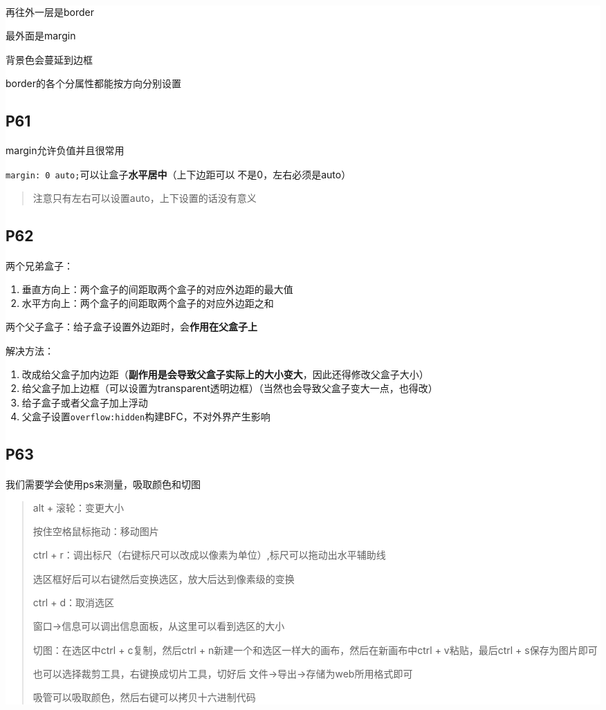 再往外一层是border

最外面是margin



背景色会蔓延到边框

border的各个分属性都能按方向分别设置



## P61

margin允许负值并且很常用



`margin: 0 auto;`可以让盒子**水平居中**（上下边距可以 不是0，左右必须是auto）

> 注意只有左右可以设置auto，上下设置的话没有意义



## P62

两个兄弟盒子：

1. 垂直方向上：两个盒子的间距取两个盒子的对应外边距的最大值
2. 水平方向上：两个盒子的间距取两个盒子的对应外边距之和



两个父子盒子：给子盒子设置外边距时，会**作用在父盒子上**

解决方法：

1. 改成给父盒子加内边距（**副作用是会导致父盒子实际上的大小变大**，因此还得修改父盒子大小）
2. 给父盒子加上边框（可以设置为transparent透明边框）（当然也会导致父盒子变大一点，也得改）
3. 给子盒子或者父盒子加上浮动
4. 父盒子设置`overflow:hidden`构建BFC，不对外界产生影响



## P63

我们需要学会使用ps来测量，吸取颜色和切图

> alt + 滚轮：变更大小
>
> 按住空格鼠标拖动：移动图片
>
> ctrl + r：调出标尺（右键标尺可以改成以像素为单位）,标尺可以拖动出水平辅助线
>
> 选区框好后可以右键然后变换选区，放大后达到像素级的变换
>
> ctrl + d：取消选区
>
> 窗口->信息可以调出信息面板，从这里可以看到选区的大小
>
> 切图：在选区中ctrl + c复制，然后ctrl + n新建一个和选区一样大的画布，然后在新画布中ctrl + v粘贴，最后ctrl + s保存为图片即可
>
> 也可以选择裁剪工具，右键换成切片工具，切好后 文件->导出->存储为web所用格式即可
>
> 吸管可以吸取颜色，然后右键可以拷贝十六进制代码
